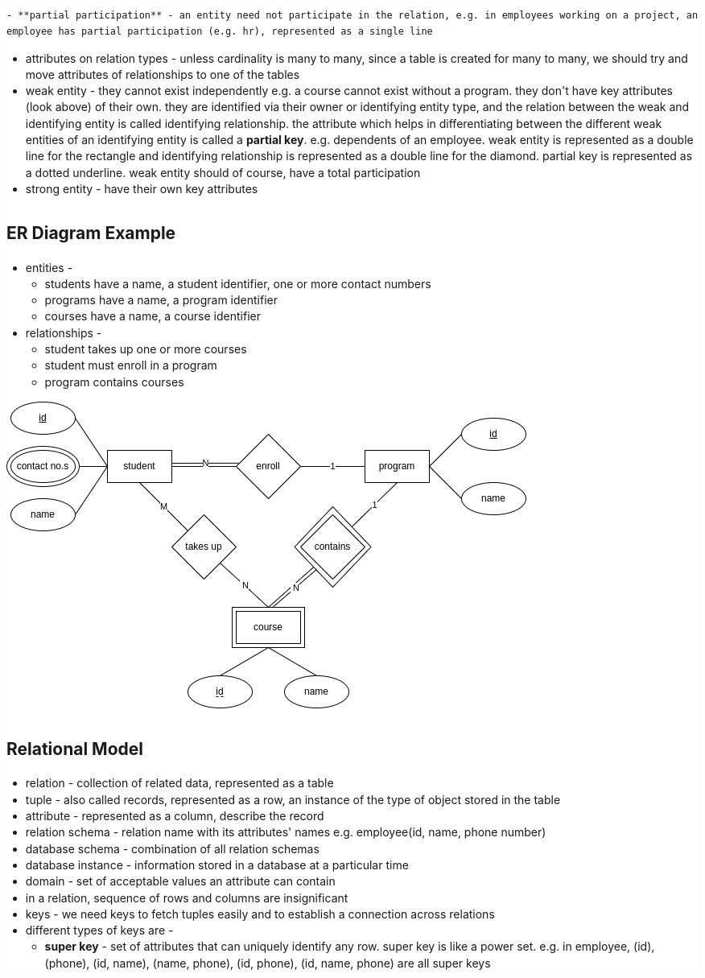     - **partial participation** - an entity need not participate in the relation, e.g. in employees working on a project, an employee has partial participation (e.g. hr), represented as a single line
- attributes on relation types - unless cardinality is many to many, since a table is created for many to many, we should try and move attributes of relationships to one of the tables
- weak entity - they cannot exist independently e.g. a course cannot exist without a program. they don't have key attributes (look above) of their own. they are identified via their owner or identifying entity type, and the relation between the weak and identifying entity is called identifying relationship. the attribute which helps in differentiating between the different weak entities of an identifying entity is called a **partial key**. e.g. dependents of an employee. weak entity is represented as a double line for the rectangle and identifying relationship is represented as a double line for the diamond. partial key is represented as a dotted underline. weak entity should of course, have a total participation
- strong entity - have their own key attributes

## ER Diagram Example

- entities -
  - students have a name, a student identifier, one or more contact numbers
  - programs have a name, a program identifier
  - courses have a name, a course identifier
- relationships -
  - student takes up one or more courses
  - student must enroll in a program
  - program contains courses

![er diagram example](/assets/img/relational-databases/er-diagram-example.drawio.png)

## Relational Model

- relation - collection of related data, represented as a table
- tuple - also called records, represented as a row, an instance of the type of object stored in the table
- attribute - represented as a column, describe the record
- relation schema - relation name with its attributes' names e.g. employee(id, name, phone number)
- database schema - combination of all relation schemas
- database instance - information stored in a database at a particular time
- domain - set of acceptable values an attribute can contain
- in a relation, sequence of rows and columns are insignificant
- keys - we need keys to fetch tuples easily and to establish a connection across relations
- different types of keys are -
  - **super key** - set of attributes that can uniquely identify any row. super key is like a power set. e.g. in employee, (id), (phone), (id, name), (name, phone), (id, phone), (id, name, phone) are all super keys